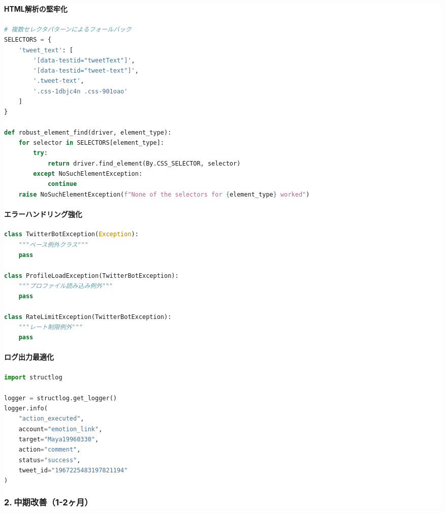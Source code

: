 #### HTML解析の堅牢化
```python
# 複数セレクタパターンによるフォールバック
SELECTORS = {
    'tweet_text': [
        '[data-testid="tweetText"]',
        '[data-testid="tweet-text"]', 
        '.tweet-text',
        '.css-1dbjc4n .css-901oao'
    ]
}

def robust_element_find(driver, element_type):
    for selector in SELECTORS[element_type]:
        try:
            return driver.find_element(By.CSS_SELECTOR, selector)
        except NoSuchElementException:
            continue
    raise NoSuchElementException(f"None of the selectors for {element_type} worked")
```

#### エラーハンドリング強化
```python
class TwitterBotException(Exception):
    """ベース例外クラス"""
    pass

class ProfileLoadException(TwitterBotException):
    """プロファイル読み込み例外"""
    pass

class RateLimitException(TwitterBotException):
    """レート制限例外"""
    pass
```

#### ログ出力最適化
```python
import structlog

logger = structlog.get_logger()
logger.info(
    "action_executed",
    account="emotion_link",
    target="Maya19960330", 
    action="comment",
    status="success",
    tweet_id="1967225483197821194"
)
```

### 2. 中期改善（1-2ヶ月）
